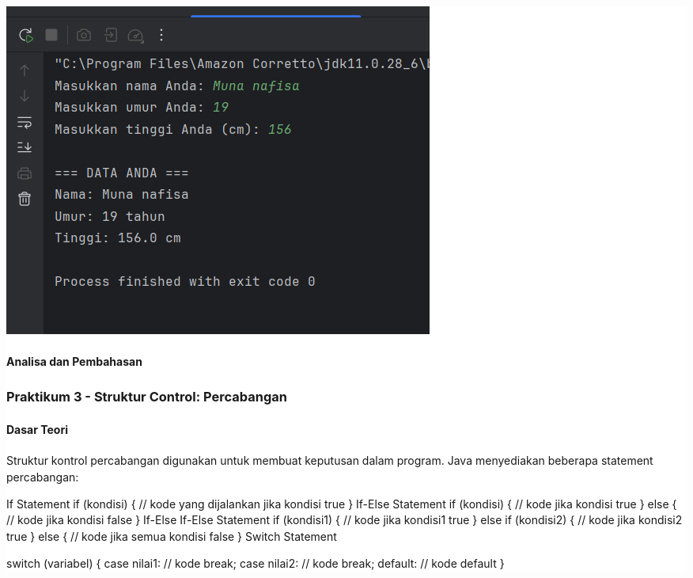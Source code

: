 ![prak2.png](gambar/prak2.png)

#### Analisa dan Pembahasan

### Praktikum 3 -  Struktur Control: Percabangan
#### Dasar Teori
Struktur kontrol percabangan digunakan untuk membuat keputusan dalam program. Java menyediakan beberapa statement percabangan:

If Statement
if (kondisi) {
// kode yang dijalankan jika kondisi true
}
If-Else Statement
if (kondisi) {
// kode jika kondisi true
} else {
// kode jika kondisi false
}
If-Else If-Else Statement
if (kondisi1) {
// kode jika kondisi1 true
} else if (kondisi2) {
// kode jika kondisi2 true
} else {
// kode jika semua kondisi false
}
Switch Statement


switch (variabel) {
case nilai1:
// kode
break;
case nilai2:
// kode
break;
default:
// kode default
}
